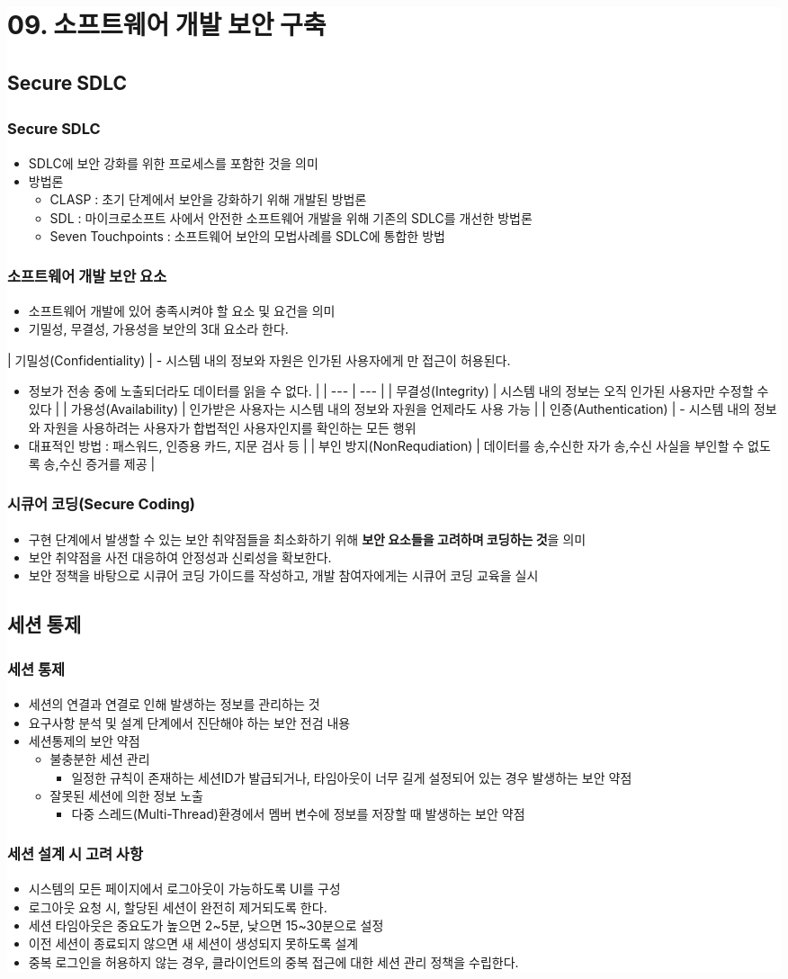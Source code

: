 # 09. 소프트웨어 개발 보안 구축

## Secure SDLC

### Secure SDLC

- SDLC에 보안 강화를 위한 프로세스를 포함한 것을 의미
- 방법론
    - CLASP : 초기 단계에서 보안을 강화하기 위해 개발된 방법론
    - SDL : 마이크로소프트 사에서 안전한 소프트웨어 개발을 위해 기존의 SDLC를 개선한 방법론
    - Seven Touchpoints : 소프트웨어 보안의 모법사례를 SDLC에 통합한 방법

### 소프트웨어 개발 보안 요소

- 소프트웨어 개발에 있어 충족시켜야 할 요소 및 요건을 의미
- 기밀성, 무결성, 가용성을 보안의 3대 요소라 한다.

| 기밀성(Confidentiality) | - 시스템 내의 정보와 자원은 인가된 사용자에게 만 접근이 허용된다.
- 정보가 전송 중에 노출되더라도 데이터를 읽을 수 없다. |
| --- | --- |
| 무결성(Integrity) | 시스템 내의 정보는 오직 인가된 사용자만 수정할 수 있다 |
| 가용성(Availability) | 인가받은 사용자는 시스템 내의 정보와 자원을 언제라도 사용 가능 |
| 인증(Authentication) | - 시스템 내의 정보와 자원을 사용하려는 사용자가 합법적인 사용자인지를 확인하는 모든 행위
- 대표적인 방법 : 패스워드, 인증용 카드, 지문 검사 등 |
| 부인 방지(NonRequdiation) | 데이터를 송,수신한 자가 송,수신 사실을 부인할 수 없도록 송,수신 증거를 제공 |

### 시큐어 코딩(Secure Coding)

- 구현 단계에서 발생할 수 있는 보안 취약점들을 최소화하기 위해 **보안 요소들을 고려하며 코딩하는 것**을 의미
- 보안 취약점을 사전 대응하여 안정성과 신뢰성을 확보한다.
- 보안 정책을 바탕으로 시큐어 코딩 가이드를 작성하고, 개발 참여자에게는 시큐어 코딩 교육을 실시

## 세션 통제

### 세션 통제

- 세션의 연결과 연결로 인해 발생하는 정보를 관리하는 것
- 요구사항 분석 및 설계 단계에서 진단해야 하는 보안 전검 내용
- 세션통제의 보안 약점
    - 불충분한 세션 관리
        - 일정한 규칙이 존재하는 세션ID가 발급되거나, 타임아웃이 너무 길게 설정되어 있는 경우 발생하는 보안 약점
    - 잘못된 세션에 의한 정보 노출
        - 다중 스레드(Multi-Thread)환경에서 멤버 변수에 정보를 저장할 때 발생하는 보안 약점

### 세션 설계 시 고려 사항

- 시스템의 모든 페이지에서 로그아웃이 가능하도록 UI를 구성
- 로그아웃 요청 시, 할당된 세션이 완전히 제거되도록 한다.
- 세션 타임아웃은 중요도가 높으면 2~5분, 낮으면 15~30분으로 설정
- 이전 세션이 종료되지 않으면 새 세션이 생성되지 못하도록 설계
- 중복 로그인을 허용하지 않는 경우, 클라이언트의 중복 접근에 대한 세션 관리 정책을 수립한다.
